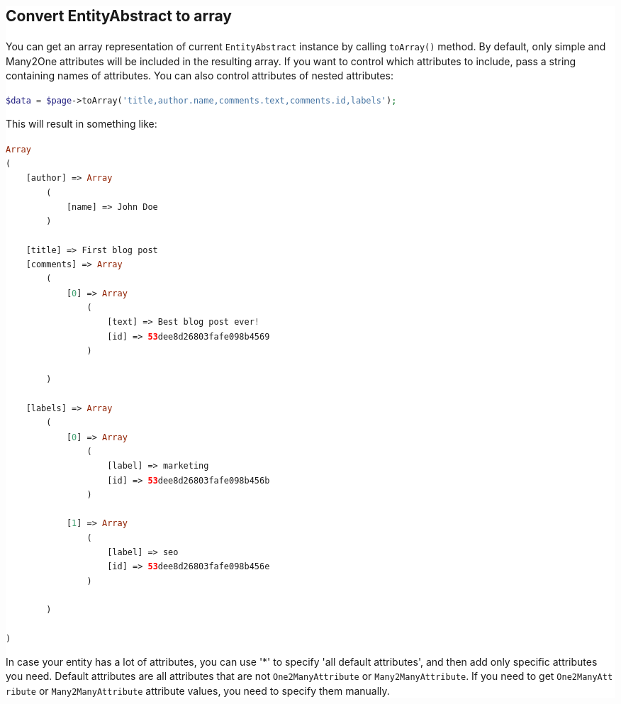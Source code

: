 ## Convert EntityAbstract to array
You can get an array representation of current `EntityAbstract` instance by calling `toArray()` method.
By default, only simple and Many2One attributes will be included in the resulting array.
If you want to control which attributes to include, pass a string containing names of attributes. You can also control attributes of nested attributes:

```php
$data = $page->toArray('title,author.name,comments.text,comments.id,labels');
```

This will result in something like:
```php
Array
(
    [author] => Array
        (
            [name] => John Doe
        )

    [title] => First blog post
    [comments] => Array
        (
            [0] => Array
                (
                    [text] => Best blog post ever!
                    [id] => 53dee8d26803fafe098b4569
                )

        )

    [labels] => Array
        (
            [0] => Array
                (
                    [label] => marketing
                    [id] => 53dee8d26803fafe098b456b
                )

            [1] => Array
                (
                    [label] => seo
                    [id] => 53dee8d26803fafe098b456e
                )

        )

)
```

In case your entity has a lot of attributes, you can use '*' to specify 'all default attributes', and then add only specific attributes you need.
Default attributes are all attributes that are not `One2ManyAttribute` or `Many2ManyAttribute`. If you need to get `One2ManyAttribute` or `Many2ManyAttribute` attribute values, you need to specify them manually.

